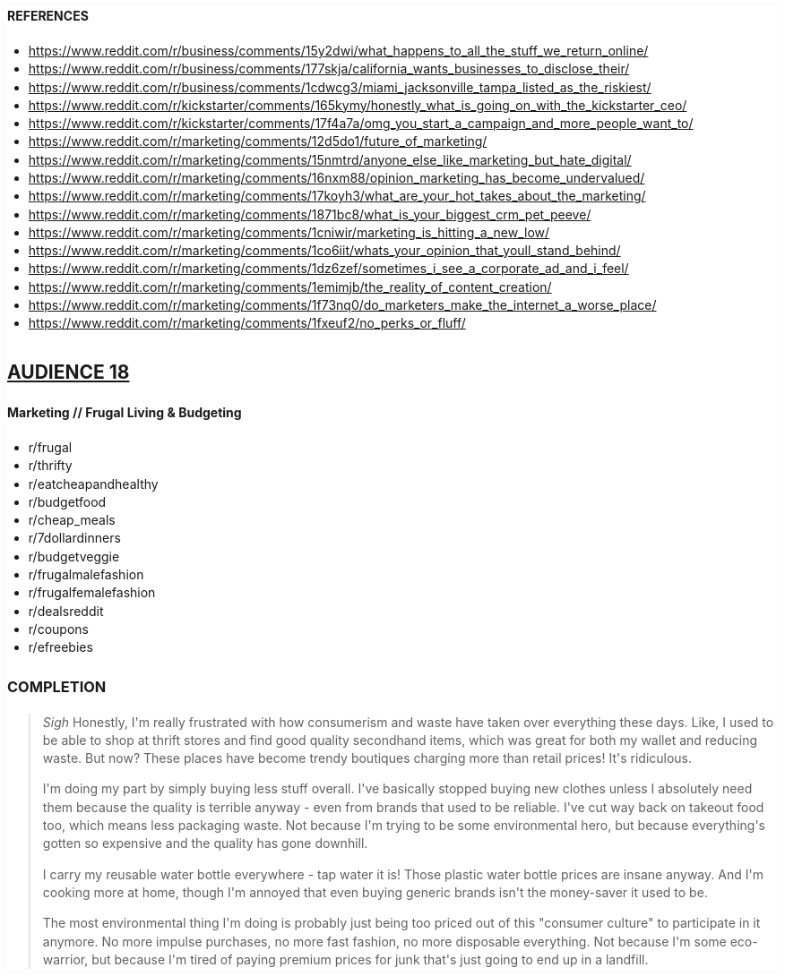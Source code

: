 #### REFERENCES
- https://www.reddit.com/r/business/comments/15y2dwi/what_happens_to_all_the_stuff_we_return_online/
- https://www.reddit.com/r/business/comments/177skja/california_wants_businesses_to_disclose_their/
- https://www.reddit.com/r/business/comments/1cdwcg3/miami_jacksonville_tampa_listed_as_the_riskiest/
- https://www.reddit.com/r/kickstarter/comments/165kymy/honestly_what_is_going_on_with_the_kickstarter_ceo/
- https://www.reddit.com/r/kickstarter/comments/17f4a7a/omg_you_start_a_campaign_and_more_people_want_to/
- https://www.reddit.com/r/marketing/comments/12d5do1/future_of_marketing/
- https://www.reddit.com/r/marketing/comments/15nmtrd/anyone_else_like_marketing_but_hate_digital/
- https://www.reddit.com/r/marketing/comments/16nxm88/opinion_marketing_has_become_undervalued/
- https://www.reddit.com/r/marketing/comments/17koyh3/what_are_your_hot_takes_about_the_marketing/
- https://www.reddit.com/r/marketing/comments/1871bc8/what_is_your_biggest_crm_pet_peeve/
- https://www.reddit.com/r/marketing/comments/1cniwir/marketing_is_hitting_a_new_low/
- https://www.reddit.com/r/marketing/comments/1co6iit/whats_your_opinion_that_youll_stand_behind/
- https://www.reddit.com/r/marketing/comments/1dz6zef/sometimes_i_see_a_corporate_ad_and_i_feel/
- https://www.reddit.com/r/marketing/comments/1emimjb/the_reality_of_content_creation/
- https://www.reddit.com/r/marketing/comments/1f73nq0/do_marketers_make_the_internet_a_worse_place/
- https://www.reddit.com/r/marketing/comments/1fxeuf2/no_perks_or_fluff/

## [AUDIENCE 18](#audience-18)
#### Marketing // Frugal Living & Budgeting
- r/frugal
- r/thrifty
- r/eatcheapandhealthy
- r/budgetfood
- r/cheap_meals
- r/7dollardinners
- r/budgetveggie
- r/frugalmalefashion
- r/frugalfemalefashion
- r/dealsreddit
- r/coupons
- r/efreebies

### COMPLETION
> *Sigh* Honestly, I'm really frustrated with how consumerism and waste have
> taken over everything these days. Like, I used to be able to shop at thrift
> stores and find good quality secondhand items, which was great for both my
> wallet and reducing waste. But now? These places have become trendy boutiques
> charging more than retail prices! It's ridiculous.
> 
> I'm doing my part by simply buying less stuff overall. I've basically stopped
> buying new clothes unless I absolutely need them because the quality is
> terrible anyway - even from brands that used to be reliable. I've cut way back
> on takeout food too, which means less packaging waste. Not because I'm trying
> to be some environmental hero, but because everything's gotten so expensive and
> the quality has gone downhill.
> 
> I carry my reusable water bottle everywhere - tap water it is! Those plastic
> water bottle prices are insane anyway. And I'm cooking more at home, though I'm
> annoyed that even buying generic brands isn't the money-saver it used to be.
> 
> The most environmental thing I'm doing is probably just being too priced out of
> this "consumer culture" to participate in it anymore. No more impulse
> purchases, no more fast fashion, no more disposable everything. Not because I'm
> some eco-warrior, but because I'm tired of paying premium prices for junk
> that's just going to end up in a landfill.
